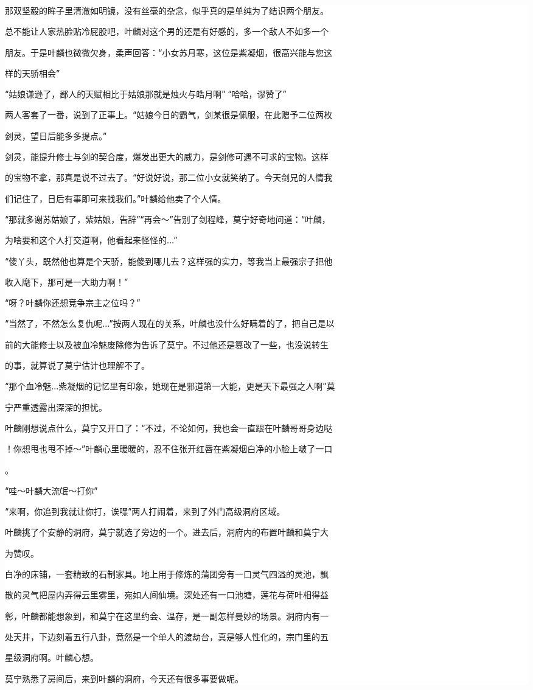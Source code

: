 那双坚毅的眸子里清澈如明镜，没有丝毫的杂念，似乎真的是单纯为了结识两个朋友。

总不能让人家热脸贴冷屁股吧，叶麟对这个男的还是有好感的，多一个敌人不如多一个

朋友。于是叶麟也微微欠身，柔声回答：“小女苏月寒，这位是紫凝烟，很高兴能与您这

样的天骄相会”

“姑娘谦逊了，鄙人的天赋相比于姑娘那就是烛火与皓月啊” “哈哈，谬赞了”

两人客套了一番，说到了正事上。“姑娘今日的霸气，剑某很是佩服，在此赠予二位两枚

剑灵，望日后能多多提点。”

剑灵，能提升修士与剑的契合度，爆发出更大的威力，是剑修可遇不可求的宝物。这样

的宝物不拿，那真是说不过去了。“好说好说，那二位小女就笑纳了。今天剑兄的人情我

们记住了，日后有事即可来找我们。”叶麟给他卖了个人情。

“那就多谢苏姑娘了，紫姑娘，告辞”“再会～”告别了剑程峰，莫宁好奇地问道：“叶麟，

为啥要和这个人打交道啊，他看起来怪怪的…”

“傻丫头，既然他也算是个天骄，能傻到哪儿去？这样强的实力，等我当上最强宗子把他

收入麾下，那可是一大助力啊！”

“呀？叶麟你还想竞争宗主之位吗？”

“当然了，不然怎么复仇呢…”按两人现在的关系，叶麟也没什么好瞒着的了，把自己是以

前的大能修士以及被血冷魅废除修为告诉了莫宁。不过他还是篡改了一些，也没说转生

的事，就算说了莫宁估计也理解不了。

“那个血冷魅…紫凝烟的记忆里有印象，她现在是邪道第一大能，更是天下最强之人啊”莫

宁严重透露出深深的担忧。

叶麟刚想说点什么，莫宁又开口了：“不过，不论如何，我也会一直跟在叶麟哥哥身边哒

！你想甩也甩不掉～”叶麟心里暖暖的，忍不住张开红唇在紫凝烟白净的小脸上啵了一口

。

“哇～叶麟大流氓～打你”

“来啊，你追到我就让你打，诶嘿”两人打闹着，来到了外门高级洞府区域。

叶麟挑了个安静的洞府，莫宁就选了旁边的一个。进去后，洞府内的布置叶麟和莫宁大

为赞叹。

白净的床铺，一套精致的石制家具。地上用于修炼的蒲团旁有一口灵气四溢的灵池，飘

散的灵气把屋内弄得云里雾里，宛如人间仙境。深处还有一口池塘，莲花与荷叶相得益

彰，叶麟都能想象到，和莫宁在这里约会、温存，是一副怎样曼妙的场景。洞府内有一

处天井，下边刻着五行八卦，竟然是一个单人的渡劫台，真是够人性化的，宗门里的五

星级洞府啊。叶麟心想。

莫宁熟悉了房间后，来到叶麟的洞府，今天还有很多事要做呢。

